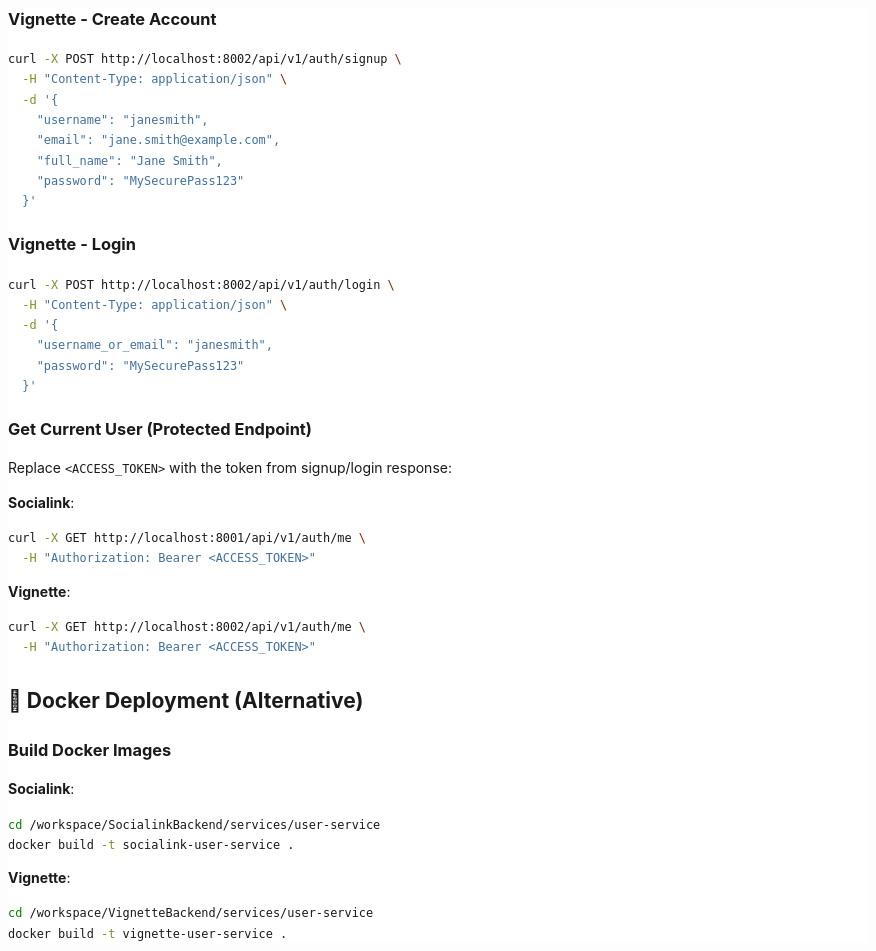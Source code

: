 ### Vignette - Create Account

```bash
curl -X POST http://localhost:8002/api/v1/auth/signup \
  -H "Content-Type: application/json" \
  -d '{
    "username": "janesmith",
    "email": "jane.smith@example.com",
    "full_name": "Jane Smith",
    "password": "MySecurePass123"
  }'
```

### Vignette - Login

```bash
curl -X POST http://localhost:8002/api/v1/auth/login \
  -H "Content-Type: application/json" \
  -d '{
    "username_or_email": "janesmith",
    "password": "MySecurePass123"
  }'
```

### Get Current User (Protected Endpoint)

Replace `<ACCESS_TOKEN>` with the token from signup/login response:

**Socialink**:
```bash
curl -X GET http://localhost:8001/api/v1/auth/me \
  -H "Authorization: Bearer <ACCESS_TOKEN>"
```

**Vignette**:
```bash
curl -X GET http://localhost:8002/api/v1/auth/me \
  -H "Authorization: Bearer <ACCESS_TOKEN>"
```

## 🐳 Docker Deployment (Alternative)

### Build Docker Images

**Socialink**:
```bash
cd /workspace/SocialinkBackend/services/user-service
docker build -t socialink-user-service .
```

**Vignette**:
```bash
cd /workspace/VignetteBackend/services/user-service
docker build -t vignette-user-service .
```
